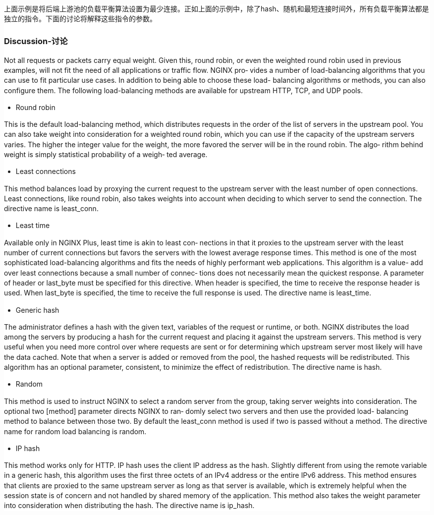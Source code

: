 上面示例是将后端上游池的负载平衡算法设置为最少连接。正如上面的示例中，除了hash、随机和最短连接时间外，所有负载平衡算法都是独立的指令。下面的讨论将解释这些指令的参数。

### Discussion-讨论

Not all requests or packets carry equal weight. Given this, round robin, or even the weighted round robin used in previous examples, will not fit the need of all applications or traffic flow. NGINX pro‐ vides a number of load-balancing algorithms that you can use to fit particular use cases. In addition to being able to choose these load- balancing algorithms or methods, you can also configure them. The following load-balancing methods are available for upstream HTTP, TCP, and UDP pools.

- Round robin
 
 This is the default load-balancing method, which distributes requests in the order of the list of servers in the upstream pool. You can also take weight into consideration for a weighted round robin, which you can use if the capacity of the upstream servers varies. The higher the integer value for the weight, the more favored the server will be in the round robin. The algo‐ rithm behind weight is simply statistical probability of a weigh‐ ted average.

- Least connections

 This method balances load by proxying the current request to the upstream server with the least number of open connections. Least connections, like round robin, also takes weights into account when deciding to which server to send the connection. The directive name is least_conn.

- Least time
 
 Available only in NGINX Plus, least time is akin to least con‐ nections in that it proxies to the upstream server with the least number of current connections but favors the servers with the lowest average response times. This method is one of the most sophisticated load-balancing algorithms and fits the needs of highly performant web applications. This algorithm is a value- add over least connections because a small number of connec‐ tions does not necessarily mean the quickest response. A parameter of header or last_byte must be specified for this directive. When header is specified, the time to receive the response header is used. When last_byte is specified, the time to receive the full response is used. The directive name is least_time.
 
- Generic hash
 
 The administrator defines a hash with the given text, variables of the request or runtime, or both. NGINX distributes the load among the servers by producing a hash for the current request and placing it against the upstream servers. This method is very useful when you need more control over where requests are sent or for determining which upstream server most likely will have the data cached. Note that when a server is added or removed from the pool, the hashed requests will be redistributed. This algorithm has an optional parameter, consistent, to minimize the effect of redistribution. The directive name is hash.

- Random

 This method is used to instruct NGINX to select a random server from the group, taking server weights into consideration. The optional two [method] parameter directs NGINX to ran‐ domly select two servers and then use the provided load- balancing method to balance between those two. By default the least_conn method is used if two is passed without a method. The directive name for random load balancing is random.

- IP hash

 This method works only for HTTP. IP hash uses the client IP address as the hash. Slightly different from using the remote variable in a generic hash, this algorithm uses the first three octets of an IPv4 address or the entire IPv6 address. This method ensures that clients are proxied to the same upstream server as long as that server is available, which is extremely helpful when the session state is of concern and not handled by shared memory of the application. This method also takes the weight parameter into consideration when distributing the hash. The directive name is ip_hash.
